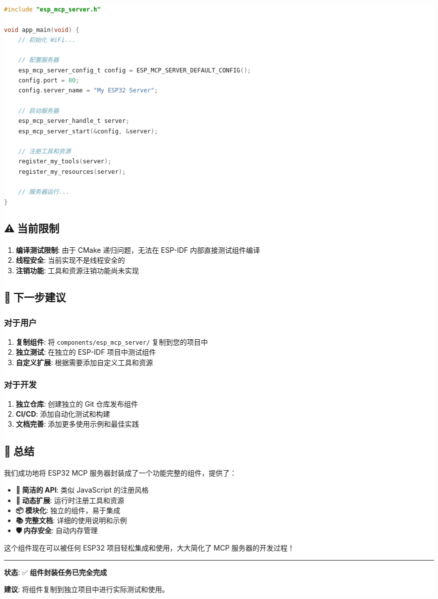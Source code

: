 ```c
#include "esp_mcp_server.h"

void app_main(void) {
    // 初始化 WiFi...
    
    // 配置服务器
    esp_mcp_server_config_t config = ESP_MCP_SERVER_DEFAULT_CONFIG();
    config.port = 80;
    config.server_name = "My ESP32 Server";
    
    // 启动服务器
    esp_mcp_server_handle_t server;
    esp_mcp_server_start(&config, &server);
    
    // 注册工具和资源
    register_my_tools(server);
    register_my_resources(server);
    
    // 服务器运行...
}
```

## ⚠️ 当前限制

1. **编译测试限制**: 由于 CMake 递归问题，无法在 ESP-IDF 内部直接测试组件编译
2. **线程安全**: 当前实现不是线程安全的
3. **注销功能**: 工具和资源注销功能尚未实现

## 🔄 下一步建议

### 对于用户
1. **复制组件**: 将 `components/esp_mcp_server/` 复制到您的项目中
2. **独立测试**: 在独立的 ESP-IDF 项目中测试组件
3. **自定义扩展**: 根据需要添加自定义工具和资源

### 对于开发
1. **独立仓库**: 创建独立的 Git 仓库发布组件
2. **CI/CD**: 添加自动化测试和构建
3. **文档完善**: 添加更多使用示例和最佳实践

## 🎊 总结

我们成功地将 ESP32 MCP 服务器封装成了一个功能完整的组件，提供了：

- **🎯 简洁的 API**: 类似 JavaScript 的注册风格
- **🔧 动态扩展**: 运行时注册工具和资源  
- **📦 模块化**: 独立的组件，易于集成
- **📚 完整文档**: 详细的使用说明和示例
- **🛡️ 内存安全**: 自动内存管理

这个组件现在可以被任何 ESP32 项目轻松集成和使用，大大简化了 MCP 服务器的开发过程！

---

**状态**: ✅ **组件封装任务已完全完成**

**建议**: 将组件复制到独立项目中进行实际测试和使用。
